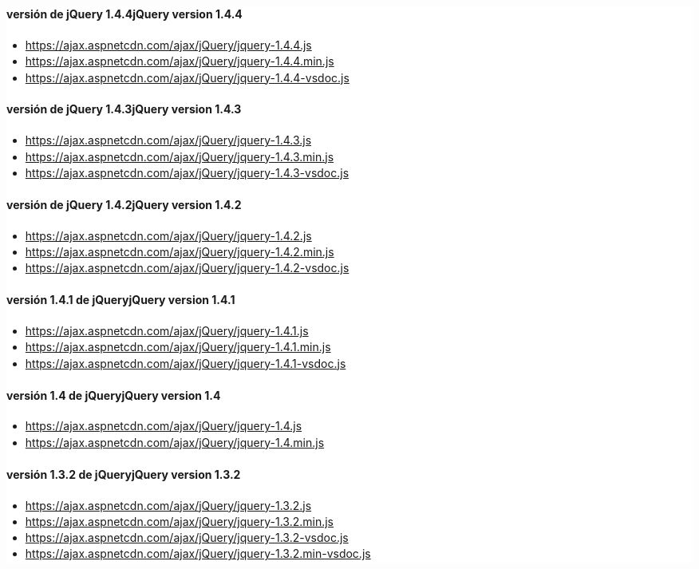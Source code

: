 #### <a name="jquery-version-144"></a><span data-ttu-id="5d396-250">versión de jQuery 1.4.4</span><span class="sxs-lookup"><span data-stu-id="5d396-250">jQuery version 1.4.4</span></span>

- https://ajax.aspnetcdn.com/ajax/jQuery/jquery-1.4.4.js
- https://ajax.aspnetcdn.com/ajax/jQuery/jquery-1.4.4.min.js
- https://ajax.aspnetcdn.com/ajax/jQuery/jquery-1.4.4-vsdoc.js

#### <a name="jquery-version-143"></a><span data-ttu-id="5d396-251">versión de jQuery 1.4.3</span><span class="sxs-lookup"><span data-stu-id="5d396-251">jQuery version 1.4.3</span></span>

- https://ajax.aspnetcdn.com/ajax/jQuery/jquery-1.4.3.js
- https://ajax.aspnetcdn.com/ajax/jQuery/jquery-1.4.3.min.js
- https://ajax.aspnetcdn.com/ajax/jQuery/jquery-1.4.3-vsdoc.js

#### <a name="jquery-version-142"></a><span data-ttu-id="5d396-252">versión de jQuery 1.4.2</span><span class="sxs-lookup"><span data-stu-id="5d396-252">jQuery version 1.4.2</span></span>

- https://ajax.aspnetcdn.com/ajax/jQuery/jquery-1.4.2.js
- https://ajax.aspnetcdn.com/ajax/jQuery/jquery-1.4.2.min.js
- https://ajax.aspnetcdn.com/ajax/jQuery/jquery-1.4.2-vsdoc.js

#### <a name="jquery-version-141"></a><span data-ttu-id="5d396-253">versión 1.4.1 de jQuery</span><span class="sxs-lookup"><span data-stu-id="5d396-253">jQuery version 1.4.1</span></span>

- https://ajax.aspnetcdn.com/ajax/jQuery/jquery-1.4.1.js
- https://ajax.aspnetcdn.com/ajax/jQuery/jquery-1.4.1.min.js
- https://ajax.aspnetcdn.com/ajax/jQuery/jquery-1.4.1-vsdoc.js

#### <a name="jquery-version-14"></a><span data-ttu-id="5d396-254">versión 1.4 de jQuery</span><span class="sxs-lookup"><span data-stu-id="5d396-254">jQuery version 1.4</span></span>

- https://ajax.aspnetcdn.com/ajax/jQuery/jquery-1.4.js
- https://ajax.aspnetcdn.com/ajax/jQuery/jquery-1.4.min.js

#### <a name="jquery-version-132"></a><span data-ttu-id="5d396-255">versión 1.3.2 de jQuery</span><span class="sxs-lookup"><span data-stu-id="5d396-255">jQuery version 1.3.2</span></span>

- https://ajax.aspnetcdn.com/ajax/jQuery/jquery-1.3.2.js
- https://ajax.aspnetcdn.com/ajax/jQuery/jquery-1.3.2.min.js
- https://ajax.aspnetcdn.com/ajax/jQuery/jquery-1.3.2-vsdoc.js
- https://ajax.aspnetcdn.com/ajax/jQuery/jquery-1.3.2.min-vsdoc.js
